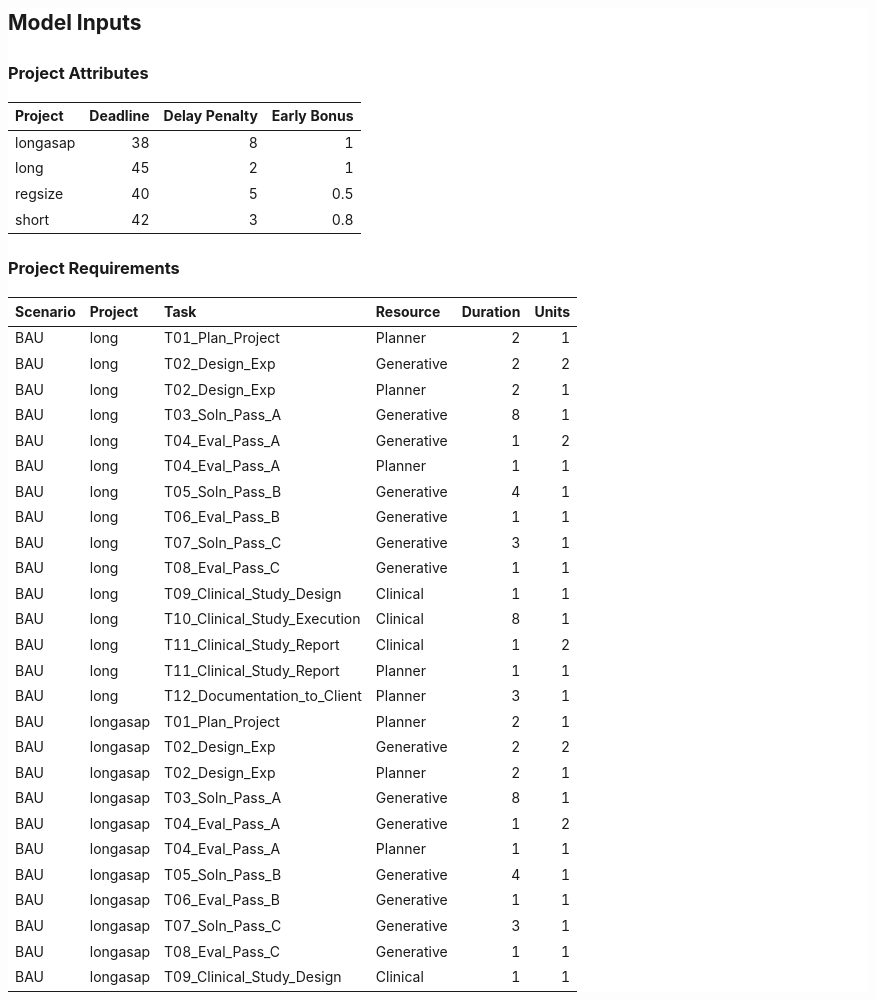 ## Model Inputs


### Project Attributes

| Project   |   Deadline |   Delay Penalty |   Early Bonus |
|:----------|-----------:|----------------:|--------------:|
| longasap  |         38 |               8 |           1   |
| long      |         45 |               2 |           1   |
| regsize   |         40 |               5 |           0.5 |
| short     |         42 |               3 |           0.8 |

### Project Requirements

| Scenario   | Project   | Task                         | Resource   |   Duration |   Units |
|:-----------|:----------|:-----------------------------|:-----------|-----------:|--------:|
| BAU        | long      | T01_Plan_Project             | Planner    |          2 |       1 |
| BAU        | long      | T02_Design_Exp               | Generative |          2 |       2 |
| BAU        | long      | T02_Design_Exp               | Planner    |          2 |       1 |
| BAU        | long      | T03_Soln_Pass_A              | Generative |          8 |       1 |
| BAU        | long      | T04_Eval_Pass_A              | Generative |          1 |       2 |
| BAU        | long      | T04_Eval_Pass_A              | Planner    |          1 |       1 |
| BAU        | long      | T05_Soln_Pass_B              | Generative |          4 |       1 |
| BAU        | long      | T06_Eval_Pass_B              | Generative |          1 |       1 |
| BAU        | long      | T07_Soln_Pass_C              | Generative |          3 |       1 |
| BAU        | long      | T08_Eval_Pass_C              | Generative |          1 |       1 |
| BAU        | long      | T09_Clinical_Study_Design    | Clinical   |          1 |       1 |
| BAU        | long      | T10_Clinical_Study_Execution | Clinical   |          8 |       1 |
| BAU        | long      | T11_Clinical_Study_Report    | Clinical   |          1 |       2 |
| BAU        | long      | T11_Clinical_Study_Report    | Planner    |          1 |       1 |
| BAU        | long      | T12_Documentation_to_Client  | Planner    |          3 |       1 |
| BAU        | longasap  | T01_Plan_Project             | Planner    |          2 |       1 |
| BAU        | longasap  | T02_Design_Exp               | Generative |          2 |       2 |
| BAU        | longasap  | T02_Design_Exp               | Planner    |          2 |       1 |
| BAU        | longasap  | T03_Soln_Pass_A              | Generative |          8 |       1 |
| BAU        | longasap  | T04_Eval_Pass_A              | Generative |          1 |       2 |
| BAU        | longasap  | T04_Eval_Pass_A              | Planner    |          1 |       1 |
| BAU        | longasap  | T05_Soln_Pass_B              | Generative |          4 |       1 |
| BAU        | longasap  | T06_Eval_Pass_B              | Generative |          1 |       1 |
| BAU        | longasap  | T07_Soln_Pass_C              | Generative |          3 |       1 |
| BAU        | longasap  | T08_Eval_Pass_C              | Generative |          1 |       1 |
| BAU        | longasap  | T09_Clinical_Study_Design    | Clinical   |          1 |       1 |